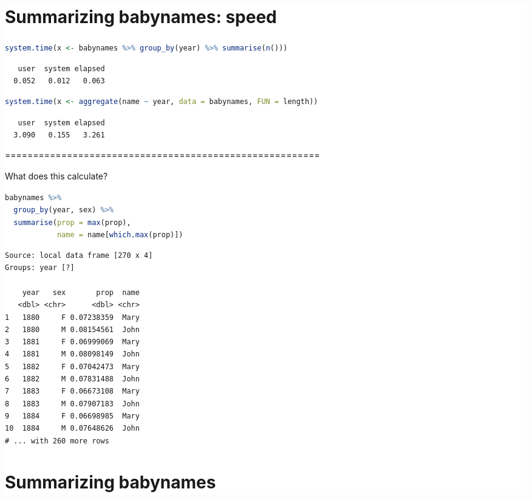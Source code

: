 
Summarizing babynames: speed
========================================================


```r
system.time(x <- babynames %>% group_by(year) %>% summarise(n()))
```

```
   user  system elapsed 
  0.052   0.012   0.063 
```

```r
system.time(x <- aggregate(name ~ year, data = babynames, FUN = length))
```

```
   user  system elapsed 
  3.090   0.155   3.261 
```


========================================================

What does this calculate?


```r
babynames %>%
  group_by(year, sex) %>% 
  summarise(prop = max(prop), 
            name = name[which.max(prop)])
```

```
Source: local data frame [270 x 4]
Groups: year [?]

    year   sex       prop  name
   <dbl> <chr>      <dbl> <chr>
1   1880     F 0.07238359  Mary
2   1880     M 0.08154561  John
3   1881     F 0.06999069  Mary
4   1881     M 0.08098149  John
5   1882     F 0.07042473  Mary
6   1882     M 0.07831488  John
7   1883     F 0.06673108  Mary
8   1883     M 0.07907183  John
9   1884     F 0.06698985  Mary
10  1884     M 0.07648626  John
# ... with 260 more rows
```


Summarizing babynames
========================================================

